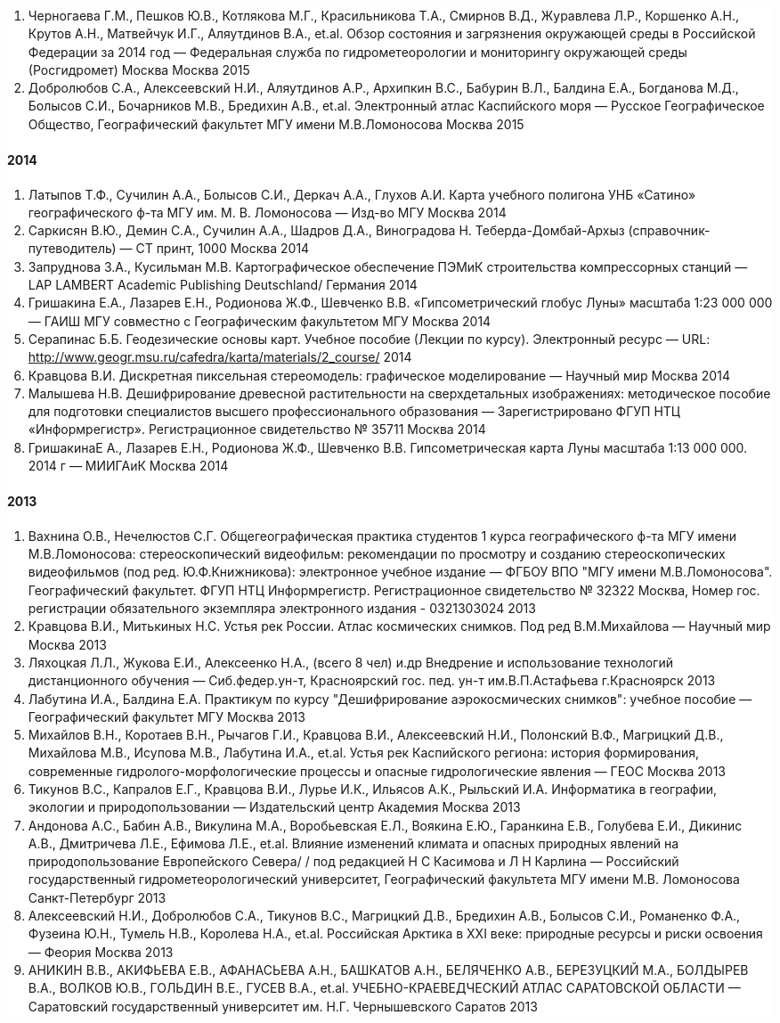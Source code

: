 1. Черногаева Г.М., Пешков Ю.В., Котлякова М.Г., Красильникова Т.А., Смирнов В.Д., Журавлева Л.Р., Коршенко А.Н., Крутов А.Н., Матвейчук И.Г., Аляутдинов В.А., et.al. Обзор состояния и загрязнения окружающей среды в Российской Федерации за 2014 год —  Федеральная служба по гидрометеорологии и мониторингу окружающей среды (Росгидромет) Москва Москва 2015
1. Добролюбов С.А., Алексеевский Н.И., Аляутдинов А.Р., Архипкин В.С., Бабурин В.Л., Балдина Е.А., Богданова М.Д., Болысов С.И., Бочарников М.В., Бредихин А.В., et.al. Электронный атлас Каспийского моря —  Русское Географическое Общество, Географический факультет МГУ имени М.В.Ломоносова Москва 2015



#### 2014

1. Латыпов Т.Ф., Сучилин А.А., Болысов С.И., Деркач А.А., Глухов А.И. Карта учебного полигона УНБ «Сатино» географического ф-та МГУ им. М. В. Ломоносова —  Изд-во МГУ Москва 2014
1. Саркисян В.Ю., Демин С.А., Сучилин А.А., Шадров Д.А., Виноградова Н. Теберда-Домбай-Архыз (справочник-путеводитель) —  СТ принт, 1000 Москва 2014
1. Запруднова З.А., Кусильман М.В. Картографическое обеспечение ПЭМиК строительства компрессорных станций —  LAP LAMBERT Academic Publishing Deutschland/ Германия 2014
1. Гришакина Е.А., Лазарев Е.Н., Родионова Ж.Ф., Шевченко В.В. «Гипсометрический глобус Луны» масштаба 1:23 000 000 —  ГАИШ МГУ совместно с Географическим факультетом МГУ Москва 2014
1. Серапинас Б.Б. Геодезические основы карт. Учебное пособие (Лекции по курсу). Электронный ресурс —  URL: http://www.geogr.msu.ru/cafedra/karta/materials/2_course/ 2014
1. Кравцова В.И. Дискретная пиксельная стереомодель: графическое моделирование —  Научный мир Москва 2014
1. Малышева Н.В. Дешифрирование древесной растительности на сверхдетальных изображениях: методическое пособие для подготовки специалистов высшего профессионального образования —  Зарегистрировано  ФГУП  НТЦ «Информрегистр». Регистрационное свидетельство № 35711 Москва 2014
1. ГришакинаЕ А., Лазарев Е.Н., Родионова Ж.Ф., Шевченко В.В. Гипсометрическая карта Луны масштаба 1:13 000 000. 2014 г —  МИИГАиК Москва 2014



#### 2013

1. Вахнина О.В., Нечелюстов С.Г. Общегеографическая практика студентов 1 курса географического ф-та МГУ имени М.В.Ломоносова: стереоскопический видеофильм: рекомендации по просмотру и созданию стереоскопических видеофильмов (под ред. Ю.Ф.Книжникова): электронное учебное издание —  ФГБОУ ВПО "МГУ имени М.В.Ломоносова". Географический факультет.  ФГУП НТЦ Информрегистр. Регистрационное свидетельство № 32322  Москва, Номер гос. регистрации обязательного  экземпляра электронного издания - 0321303024 2013
1. Кравцова В.И., Митькиных Н.С. Устья рек России. Атлас космических снимков. Под ред В.М.Михайлова —  Научный мир Москва 2013
1. Ляхоцкая Л.Л., Жукова Е.И., Алексеенко Н.А., (всего 8 чел) и.др Внедрение и использование технологий дистанционного обучения —  Сиб.федер.ун-т, Красноярский гос. пед. ун-т им.В.П.Астафьева г.Красноярск 2013
1. Лабутина И.А., Балдина Е.А. Практикум по курсу "Дешифрирование аэрокосмических снимков": учебное пособие —  Географический факультет МГУ Москва 2013
1. Михайлов В.Н., Коротаев В.Н., Рычагов Г.И., Кравцова В.И., Алексеевский Н.И., Полонский В.Ф., Магрицкий Д.В., Михайлова М.В., Исупова М.В., Лабутина И.А., et.al. Устья рек Каспийского региона: история формирования, современные гидролого-морфологические процессы и опасные гидрологические явления —  ГЕОС Москва 2013
1. Тикунов В.С., Капралов Е.Г., Кравцова В.И., Лурье И.К., Ильясов А.К., Рыльский И.А. Информатика в географии, экологии и природопользовании —  Издательский центр Академия Москва 2013
1. Андонова А.С., Бабин А.В., Викулина М.А., Воробьевская Е.Л., Воякина Е.Ю., Гаранкина Е.В., Голубева Е.И., Дикинис А.В., Дмитричева Л.Е., Ефимова Л.Е., et.al. Влияние изменений климата и опасных природных явлений на природопользование Европейского Севера/  / под редакцией Н С Касимова и Л Н Карлина —  Российский государственный гидрометеорологический университет, Географический факультета МГУ имени М.В. Ломоносова Санкт-Петербург 2013
1. Алексеевский Н.И., Добролюбов С.А., Тикунов В.С., Магрицкий Д.В., Бредихин А.В., Болысов С.И., Романенко Ф.А., Фузеина Ю.Н., Тумель Н.В., Королева Н.А., et.al. Российская Арктика в XXI веке: природные ресурсы и риски освоения —  Феория Москва 2013
1. АНИКИН В.В., АКИФЬЕВА Е.В., АФАНАСЬЕВА А.Н., БАШКАТОВ А.Н., БЕЛЯЧЕНКО А.В., БЕРЕЗУЦКИЙ М.А., БОЛДЫРЕВ В.А., ВОЛКОВ Ю.В., ГОЛЬДИН В.Е., ГУСЕВ В.А., et.al. УЧЕБНО-КРАЕВЕДЧЕСКИЙ АТЛАС САРАТОВСКОЙ ОБЛАСТИ —  Саратовский государственный университет им. Н.Г. Чернышевского Саратов 2013
